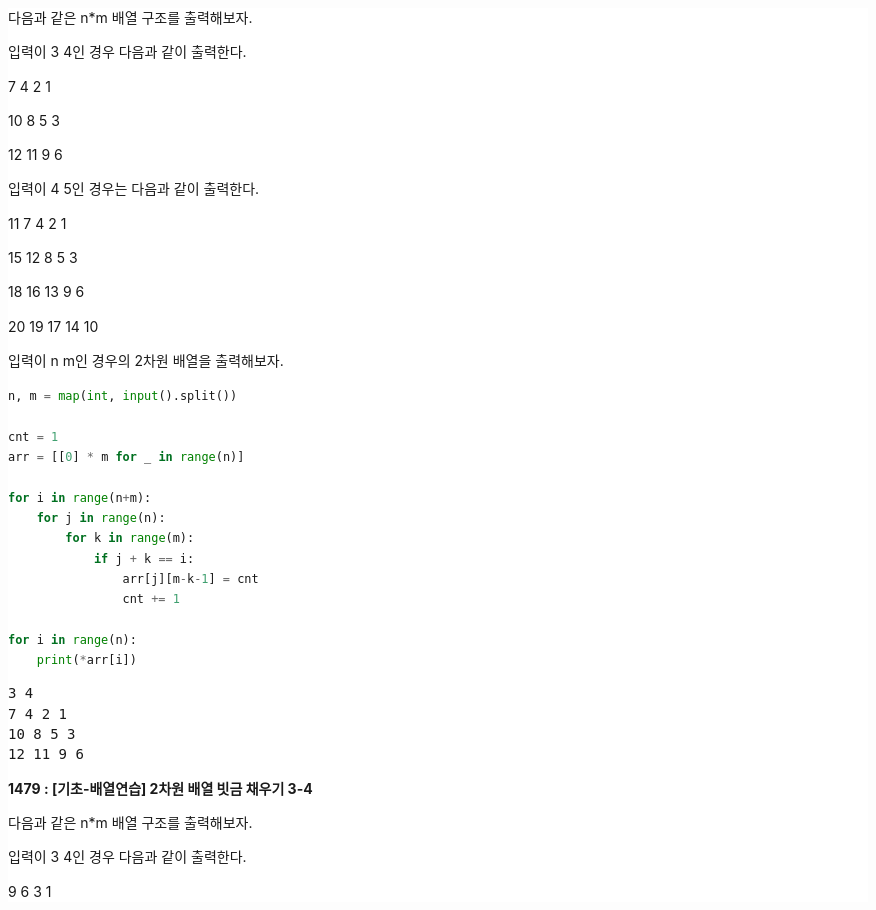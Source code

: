 다음과 같은 n\*m 배열 구조를 출력해보자.



입력이 3 4인 경우 다음과 같이 출력한다.<br>

7 4 2 1<br>

10 8 5 3<br>

12 11 9 6



입력이 4 5인 경우는 다음과 같이 출력한다.<br>

11 7 4 2 1<br>

15 12 8 5 3<br>

18 16 13 9 6<br>

20 19 17 14 10



입력이 n m인 경우의 2차원 배열을 출력해보자.



```python
n, m = map(int, input().split())

cnt = 1
arr = [[0] * m for _ in range(n)]

for i in range(n+m):
    for j in range(n):
        for k in range(m):
            if j + k == i:
                arr[j][m-k-1] = cnt
                cnt += 1
                
for i in range(n):
    print(*arr[i])
```

<pre>
3 4
7 4 2 1
10 8 5 3
12 11 9 6
</pre>
<strong>1479 : [기초-배열연습] 2차원 배열 빗금 채우기 3-4</strong><br>

다음과 같은 n\*m 배열 구조를 출력해보자.



입력이 3 4인 경우 다음과 같이 출력한다.<br>

9 6 3 1<br>

